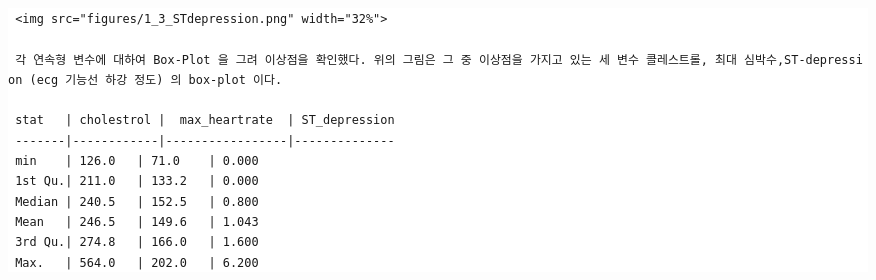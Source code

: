 	 <img src="figures/1_3_STdepression.png" width="32%">

	 각 연속형 변수에 대하여 Box-Plot 을 그려 이상점을 확인했다. 위의 그림은 그 중 이상점을 가지고 있는 세 변수 콜레스트롤, 최대 심박수,ST-depression (ecg 기능선 하강 정도) 의 box-plot 이다.

	 stat   | cholestrol |  max_heartrate  | ST_depression
	 -------|------------|-----------------|-------------- 
 	 min    | 126.0   | 71.0    | 0.000  
 	 1st Qu.| 211.0   | 133.2   | 0.000  
 	 Median | 240.5   | 152.5   | 0.800  
 	 Mean   | 246.5   | 149.6   | 1.043  
	 3rd Qu.| 274.8   | 166.0   | 1.600  
 	 Max.   | 564.0   | 202.0   | 6.200  
	